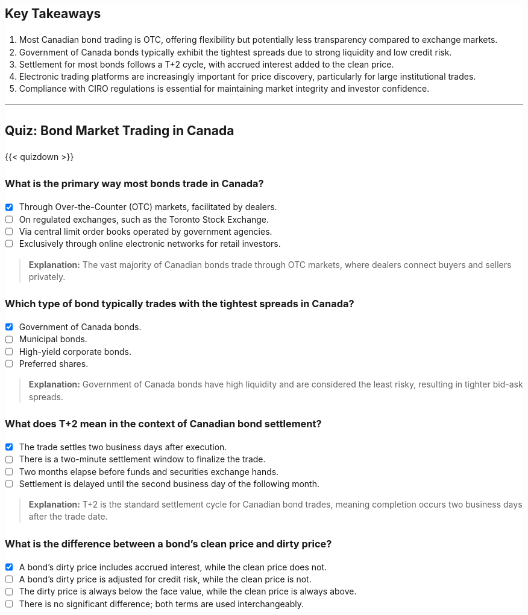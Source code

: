 
## Key Takeaways

1. Most Canadian bond trading is OTC, offering flexibility but potentially less transparency compared to exchange markets.  
2. Government of Canada bonds typically exhibit the tightest spreads due to strong liquidity and low credit risk.  
3. Settlement for most bonds follows a T+2 cycle, with accrued interest added to the clean price.  
4. Electronic trading platforms are increasingly important for price discovery, particularly for large institutional trades.  
5. Compliance with CIRO regulations is essential for maintaining market integrity and investor confidence.

---

## Quiz: Bond Market Trading in Canada

{{< quizdown >}}

### What is the primary way most bonds trade in Canada?  
- [x] Through Over-the-Counter (OTC) markets, facilitated by dealers.  
- [ ] On regulated exchanges, such as the Toronto Stock Exchange.  
- [ ] Via central limit order books operated by government agencies.  
- [ ] Exclusively through online electronic networks for retail investors.  

> **Explanation:** The vast majority of Canadian bonds trade through OTC markets, where dealers connect buyers and sellers privately.

### Which type of bond typically trades with the tightest spreads in Canada?  
- [x] Government of Canada bonds.  
- [ ] Municipal bonds.  
- [ ] High-yield corporate bonds.  
- [ ] Preferred shares.  

> **Explanation:** Government of Canada bonds have high liquidity and are considered the least risky, resulting in tighter bid-ask spreads.

### What does T+2 mean in the context of Canadian bond settlement?  
- [x] The trade settles two business days after execution.  
- [ ] There is a two-minute settlement window to finalize the trade.  
- [ ] Two months elapse before funds and securities exchange hands.  
- [ ] Settlement is delayed until the second business day of the following month.  

> **Explanation:** T+2 is the standard settlement cycle for Canadian bond trades, meaning completion occurs two business days after the trade date.

### What is the difference between a bond’s clean price and dirty price?  
- [x] A bond’s dirty price includes accrued interest, while the clean price does not.  
- [ ] A bond’s dirty price is adjusted for credit risk, while the clean price is not.  
- [ ] The dirty price is always below the face value, while the clean price is always above.  
- [ ] There is no significant difference; both terms are used interchangeably.  
